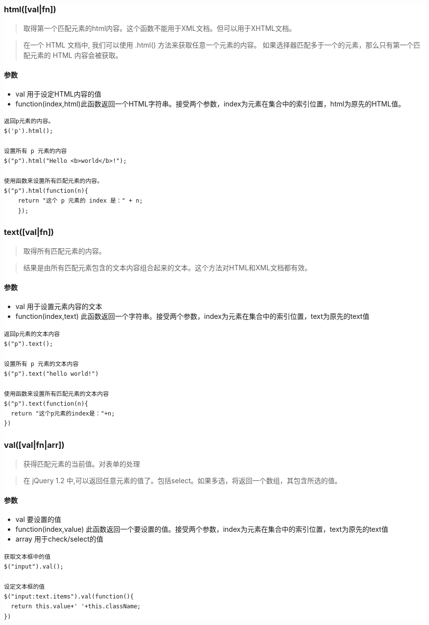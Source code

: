 ### html([val|fn])

>取得第一个匹配元素的html内容。这个函数不能用于XML文档。但可以用于XHTML文档。

> 在一个 HTML 文档中, 我们可以使用 .html() 方法来获取任意一个元素的内容。 如果选择器匹配多于一个的元素，那么只有第一个匹配元素的 HTML 内容会被获取。

#### 参数

* val 用于设定HTML内容的值
* function(index,html)此函数返回一个HTML字符串。接受两个参数，index为元素在集合中的索引位置，html为原先的HTML值。

```
返回p元素的内容。
$('p').html();

设置所有 p 元素的内容
$("p").html("Hello <b>world</b>!");

使用函数来设置所有匹配元素的内容。
$("p").html(function(n){
    return "这个 p 元素的 index 是：" + n;
    });
```

### text([val|fn])

> 取得所有匹配元素的内容。

> 结果是由所有匹配元素包含的文本内容组合起来的文本。这个方法对HTML和XML文档都有效。

#### 参数

* val 用于设置元素内容的文本
* function(index,text)  此函数返回一个字符串。接受两个参数，index为元素在集合中的索引位置，text为原先的text值

```
返回p元素的文本内容
$("p").text();

设置所有 p 元素的文本内容
$("p").text("hello world!")

使用函数来设置所有匹配元素的文本内容
$("p").text(function(n){
  return "这个p元素的index是："+n;
})
```

### val([val|fn|arr])

>获得匹配元素的当前值。对表单的处理

> 在 jQuery 1.2 中,可以返回任意元素的值了。包括select。如果多选，将返回一个数组，其包含所选的值。

#### 参数

* val 要设置的值
* function(index,value)  此函数返回一个要设置的值。接受两个参数，index为元素在集合中的索引位置，text为原先的text值
* array 用于check/select的值

```
获取文本框中的值
$("input").val();

设定文本框的值
$("input:text.items").val(function(){
  return this.value+' '+this.className;
})
```

